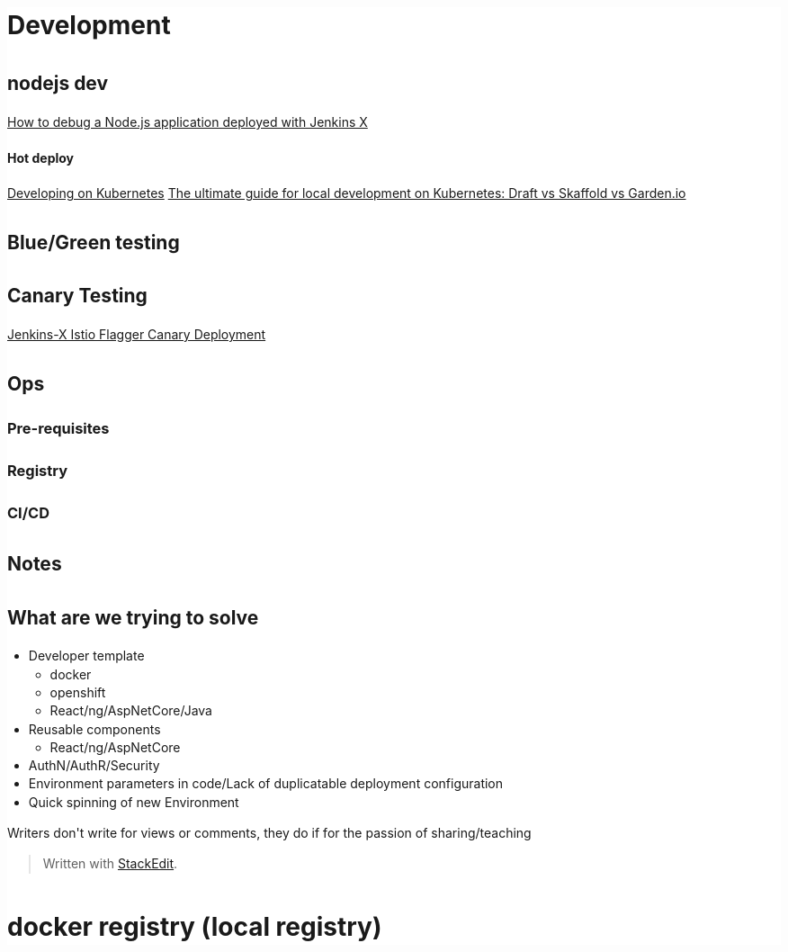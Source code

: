 # Development
## nodejs dev
[How to debug a Node.js application deployed with Jenkins X](https://www.rookout.com/blog/how-to-debug-a-node-js-application-deployed-with-jenkins-x)

#### Hot deploy
[Developing on Kubernetes](https://kubernetes.io/blog/2018/05/01/developing-on-kubernetes/)
[The ultimate guide for local development on Kubernetes: Draft vs Skaffold vs Garden.io](https://codefresh.io/howtos/local-k8s-draft-skaffold-garden/)

## Blue/Green testing
## Canary Testing
[Jenkins-X Istio Flagger Canary Deployment](https://itnext.io/jenkins-x-istio-flagger-canary-deployment-9d5e187c2334)

## Ops
### Pre-requisites
### Registry
### CI/CD


## Notes



## What are we trying to solve

- Developer template
	- docker
	- openshift
	- React/ng/AspNetCore/Java
- Reusable components
	- React/ng/AspNetCore
- AuthN/AuthR/Security
- Environment parameters in code/Lack of duplicatable deployment configuration
- Quick spinning of new Environment

Writers don't write for views or comments, they do if for the passion of sharing/teaching

> Written with [StackEdit](https://stackedit.io/).



# docker registry (local registry)

